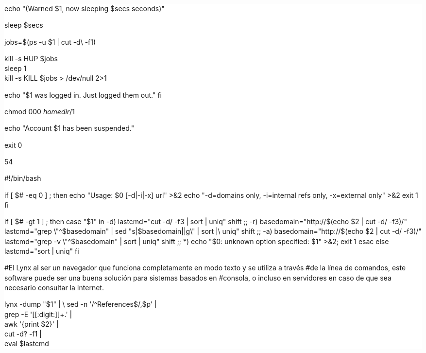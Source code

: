   echo "(Warned $1, now sleeping $secs seconds)"

  sleep $secs

  jobs=$(ps -u $1 | cut -d\  -f1)

  kill -s HUP $jobs                  
  sleep 1                           
  kill -s KILL $jobs > /dev/null 2>1 

  echo "$1 was logged in. Just logged them out."
fi

chmod 000 $homedir/$1

echo "Account $1 has been suspended."

exit 0


54

#!/bin/bash

if [ $# -eq 0 ] ; then
  echo "Usage: $0 [-d|-i|-x] url"  >&2
  echo "-d=domains only, -i=internal refs only, -x=external only" >&2
  exit 1
fi

if [ $# -gt 1 ] ; then
  case "$1" in
    -d) lastcmd="cut -d/ -f3 | sort | uniq"
        shift
        ;;
    -r) basedomain="http://$(echo $2 | cut -d/ -f3)/"
        lastcmd="grep \"^$basedomain\" | sed \"s|$basedomain||g\" | sort |\
	     uniq"
        shift
        ;;
    -a) basedomain="http://$(echo $2 | cut -d/ -f3)/"
        lastcmd="grep -v \"^$basedomain\" | sort | uniq"
        shift
        ;;
     *) echo "$0: unknown option specified: $1" >&2; exit 1
  esac
else
  lastcmd="sort | uniq"
fi

#El Lynx al ser un navegador que funciona completamente en modo texto y se utiliza a través 
#de la línea de comandos, este software puede ser una buena solución para sistemas basados ​​en 
#consola, o incluso en servidores en caso de que sea necesario consultar la Internet.

lynx -dump "$1" | \
sed -n '/^References$/,$p' | \
  grep -E '[[:digit:]]+\.' | \
  awk '{print $2}' | \
  cut -d\? -f1 | \
eval $lastcmd
